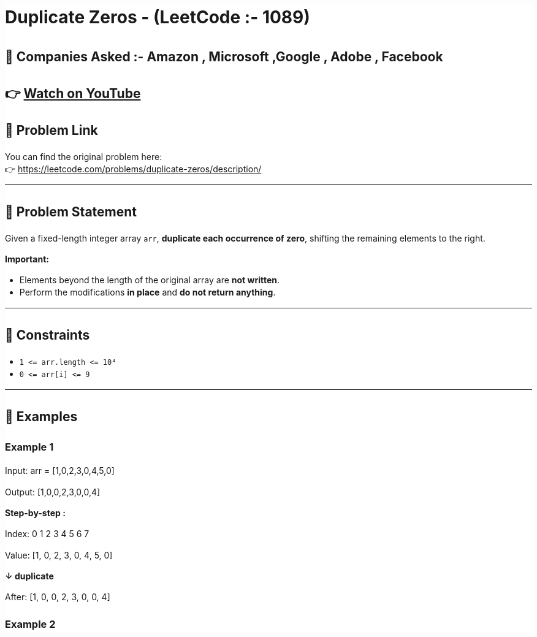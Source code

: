 # Duplicate Zeros - (LeetCode :- 1089)

## 🏢 Companies Asked :- Amazon , Microsoft ,Google , Adobe  , Facebook  
👉 [Watch on YouTube](https://youtube.com/@codebash10010?si=_iT9ZHNks9ZaN4d5)
---

## 🔗 Problem Link
You can find the original problem here:  
👉 https://leetcode.com/problems/duplicate-zeros/description/


---

## 📝 Problem Statement

Given a fixed-length integer array `arr`, **duplicate each occurrence of zero**, shifting the remaining elements to the right.

**Important:**
- Elements beyond the length of the original array are **not written**.
- Perform the modifications **in place** and **do not return anything**.

---

## 📌 Constraints
- `1 <= arr.length <= 10⁴`
- `0 <= arr[i] <= 9`

---

## 📌 Examples

### **Example 1**

Input: arr = [1,0,2,3,0,4,5,0]

Output: [1,0,0,2,3,0,0,4]

**Step-by-step :**

Index: 0 1 2 3 4 5 6 7

Value: [1, 0, 2, 3, 0, 4, 5, 0]

**↓ duplicate**

After: [1, 0, 0, 2, 3, 0, 0, 4]

### **Example 2**

